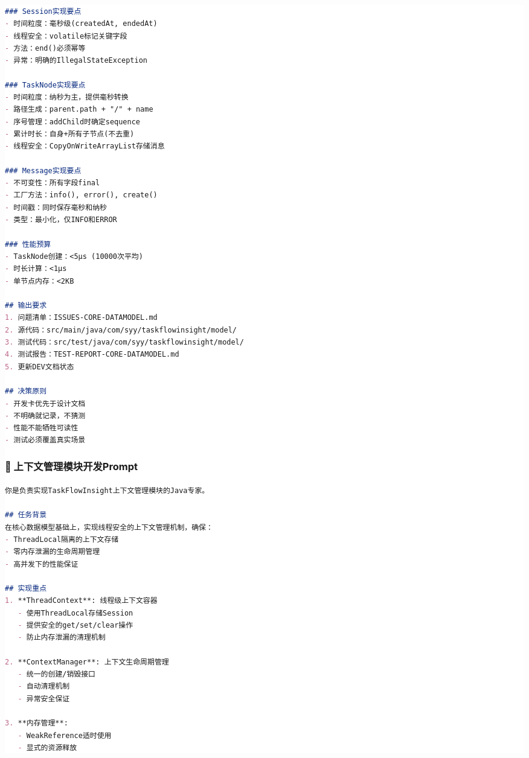```markdown
### Session实现要点
- 时间粒度：毫秒级(createdAt, endedAt)
- 线程安全：volatile标记关键字段
- 方法：end()必须幂等
- 异常：明确的IllegalStateException

### TaskNode实现要点
- 时间粒度：纳秒为主，提供毫秒转换
- 路径生成：parent.path + "/" + name
- 序号管理：addChild时确定sequence
- 累计时长：自身+所有子节点(不去重)
- 线程安全：CopyOnWriteArrayList存储消息

### Message实现要点
- 不可变性：所有字段final
- 工厂方法：info(), error(), create()
- 时间戳：同时保存毫秒和纳秒
- 类型：最小化，仅INFO和ERROR

### 性能预算
- TaskNode创建：<5μs (10000次平均)
- 时长计算：<1μs
- 单节点内存：<2KB

## 输出要求
1. 问题清单：ISSUES-CORE-DATAMODEL.md
2. 源代码：src/main/java/com/syy/taskflowinsight/model/
3. 测试代码：src/test/java/com/syy/taskflowinsight/model/
4. 测试报告：TEST-REPORT-CORE-DATAMODEL.md
5. 更新DEV文档状态

## 决策原则
- 开发卡优先于设计文档
- 不明确就记录，不猜测
- 性能不能牺牲可读性
- 测试必须覆盖真实场景
```

### 🔧 上下文管理模块开发Prompt

```markdown
你是负责实现TaskFlowInsight上下文管理模块的Java专家。

## 任务背景
在核心数据模型基础上，实现线程安全的上下文管理机制，确保：
- ThreadLocal隔离的上下文存储
- 零内存泄漏的生命周期管理
- 高并发下的性能保证

## 实现重点
1. **ThreadContext**: 线程级上下文容器
   - 使用ThreadLocal存储Session
   - 提供安全的get/set/clear操作
   - 防止内存泄漏的清理机制

2. **ContextManager**: 上下文生命周期管理
   - 统一的创建/销毁接口
   - 自动清理机制
   - 异常安全保证

3. **内存管理**: 
   - WeakReference适时使用
   - 显式的资源释放
```